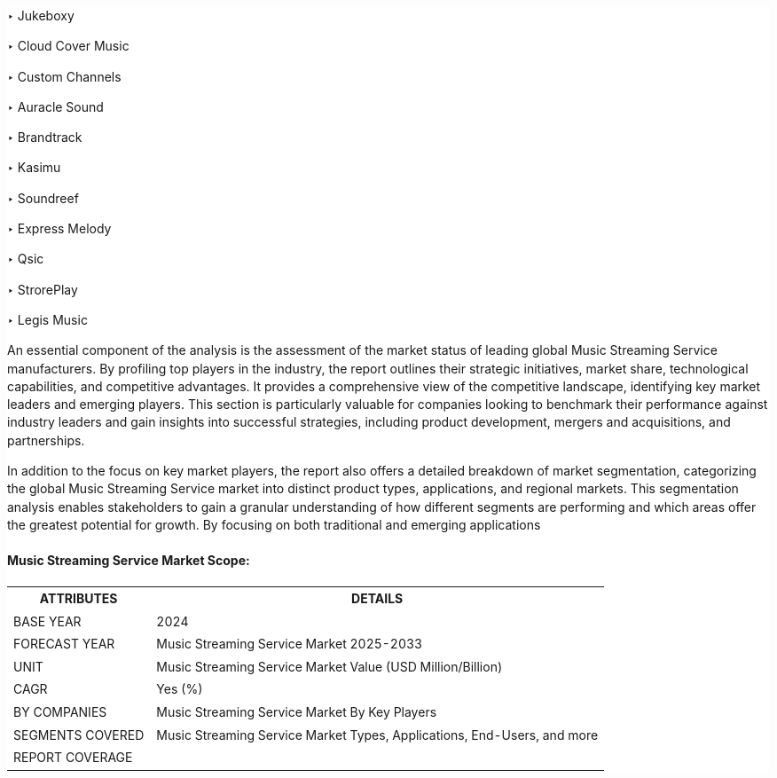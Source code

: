 ‣ Jukeboxy

‣ Cloud Cover Music

‣ Custom Channels

‣ Auracle Sound

‣ Brandtrack

‣ Kasimu

‣ Soundreef

‣ Express Melody

‣ Qsic

‣ StrorePlay

‣ Legis Music

An essential component of the analysis is the assessment of the market status of leading global Music Streaming Service manufacturers. By profiling top players in the industry, the report outlines their strategic initiatives, market share, technological capabilities, and competitive advantages. It provides a comprehensive view of the competitive landscape, identifying key market leaders and emerging players. This section is particularly valuable for companies looking to benchmark their performance against industry leaders and gain insights into successful strategies, including product development, mergers and acquisitions, and partnerships.

In addition to the focus on key market players, the report also offers a detailed breakdown of market segmentation, categorizing the global Music Streaming Service market into distinct product types, applications, and regional markets. This segmentation analysis enables stakeholders to gain a granular understanding of how different segments are performing and which areas offer the greatest potential for growth. By focusing on both traditional and emerging applications

<h4>Music Streaming Service Market Scope:</h4>
<table>
<tr>
<th>ATTRIBUTES</th>
<th>DETAILS</th>
</tr>
<tr>
<td>BASE YEAR</td>
<td>2024</td>
</tr>
<tr>
<td>FORECAST YEAR</td>
<td>Music Streaming Service Market 2025-2033</td>
</tr>
<tr>
<td>UNIT</td>
<td>Music Streaming Service Market Value (USD Million/Billion)</td>
<tr>
<td>CAGR</td>
<td>Yes (%)</td>
</tr>
</tr>
<tr>
<td>BY COMPANIES</td>
<td>Music Streaming Service Market By Key Players</td>
</tr>
<tr>
<td>SEGMENTS COVERED</td>
<td>Music Streaming Service Market Types, Applications, End-Users, and more</td>
</tr>
<tr>
<td>REPORT COVERAGE</td>